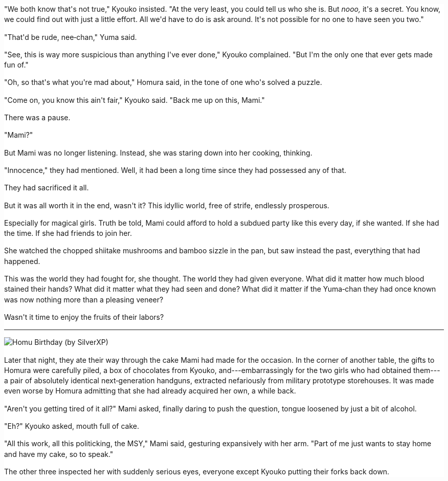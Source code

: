 \"We both know that\'s not true,\" Kyouko insisted. \"At the very least, you could tell us who she is. But *nooo,* it\'s a secret. You know, we could find out with just a little effort. All we\'d have to do is ask around. It\'s not possible for no one to have seen you two.\"

\"That\'d be rude, nee‐chan,\" Yuma said.

\"See, this is way more suspicious than anything I\'ve ever done,\" Kyouko complained. \"But I\'m the only one that ever gets made fun of.\"

\"Oh, so that\'s what you\'re mad about,\" Homura said, in the tone of one who\'s solved a puzzle.

\"Come on, you know this ain\'t fair,\" Kyouko said. \"Back me up on this, Mami.\"

There was a pause.

\"Mami?\"

But Mami was no longer listening. Instead, she was staring down into her cooking, thinking.

\"Innocence,\" they had mentioned. Well, it had been a long time since they had possessed any of that.

They had sacrificed it all.

But it was all worth it in the end, wasn\'t it? This idyllic world, free of strife, endlessly prosperous.

Especially for magical girls. Truth be told, Mami could afford to hold a subdued party like this every day, if she wanted. If she had the time. If she had friends to join her.

She watched the chopped shiitake mushrooms and bamboo sizzle in the pan, but saw instead the past, everything that had happened.

This was the world they had fought for, she thought. The world they had given everyone. What did it matter how much blood stained their hands? What did it matter what they had seen and done? What did it matter if the Yuma‐chan they had once known was now nothing more than a pleasing veneer?

Wasn\'t it time to enjoy the fruits of their labors?

------------------------------------------------------------------------

![Homu Birthday (by SilverXP)](vertopal_360d03ba645d4c38aec516885a7cc7da/img17.jpg)

Later that night, they ate their way through the cake Mami had made for the occasion. In the corner of another table, the gifts to Homura were carefully piled, a box of chocolates from Kyouko, and---embarrassingly for the two girls who had obtained them---a pair of absolutely identical next‐generation handguns, extracted nefariously from military prototype storehouses. It was made even worse by Homura admitting that she had already acquired her own, a while back.

\"Aren\'t you getting tired of it all?\" Mami asked, finally daring to push the question, tongue loosened by just a bit of alcohol.

\"Eh?\" Kyouko asked, mouth full of cake.

\"All this work, all this politicking, the MSY,\" Mami said, gesturing expansively with her arm. \"Part of me just wants to stay home and have my cake, so to speak.\"

The other three inspected her with suddenly serious eyes, everyone except Kyouko putting their forks back down.
